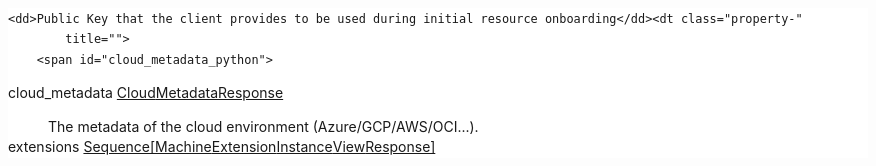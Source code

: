     <dd>Public Key that the client provides to be used during initial resource onboarding</dd><dt class="property-"
            title="">
        <span id="cloud_metadata_python">
<a data-swiftype-name="resource-property" data-swiftype-type="text" href="#cloud_metadata_python" style="color: inherit; text-decoration: inherit;">cloud_<wbr>metadata</a>
</span>
        <span class="property-indicator"></span>
        <span class="property-type"><a href="#cloudmetadataresponse">Cloud<wbr>Metadata<wbr>Response</a></span>
    </dt>
    <dd>The metadata of the cloud environment (Azure/GCP/AWS/OCI...).</dd><dt class="property-"
            title="">
        <span id="extensions_python">
<a data-swiftype-name="resource-property" data-swiftype-type="text" href="#extensions_python" style="color: inherit; text-decoration: inherit;">extensions</a>
</span>
        <span class="property-indicator"></span>
        <span class="property-type"><a href="#machineextensioninstanceviewresponse">Sequence[Machine<wbr>Extension<wbr>Instance<wbr>View<wbr>Response]</a></span>
    </dt>
